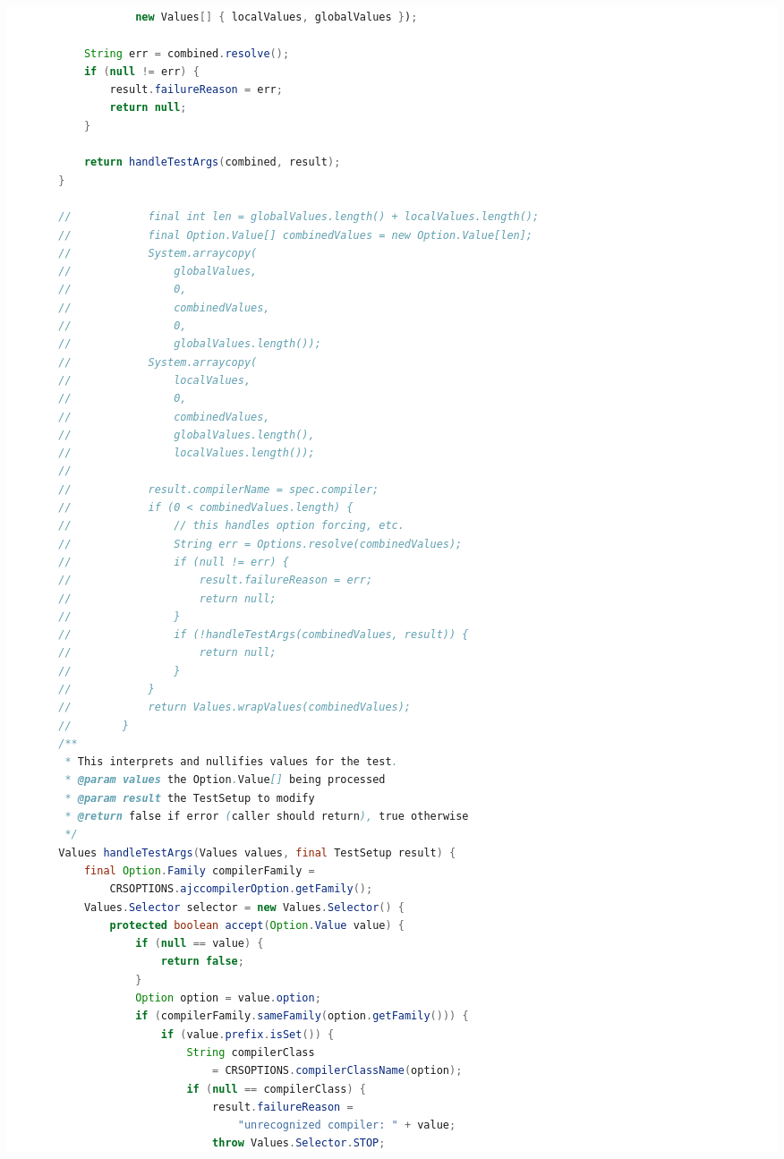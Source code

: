 ```java
                    new Values[] { localValues, globalValues });

            String err = combined.resolve();
            if (null != err) {
                result.failureReason = err;
                return null;
            }

            return handleTestArgs(combined, result);
        }

        //            final int len = globalValues.length() + localValues.length();
        //            final Option.Value[] combinedValues = new Option.Value[len];
        //            System.arraycopy(
        //                globalValues,
        //                0,
        //                combinedValues,
        //                0,
        //                globalValues.length());
        //            System.arraycopy(
        //                localValues,
        //                0,
        //                combinedValues,
        //                globalValues.length(),
        //                localValues.length());
        //
        //            result.compilerName = spec.compiler;
        //            if (0 < combinedValues.length) {
        //                // this handles option forcing, etc.
        //                String err = Options.resolve(combinedValues);
        //                if (null != err) {
        //                    result.failureReason = err;
        //                    return null;
        //                }
        //                if (!handleTestArgs(combinedValues, result)) {
        //                    return null;
        //                }
        //            }
        //            return Values.wrapValues(combinedValues);
        //        }
        /**
         * This interprets and nullifies values for the test.
         * @param values the Option.Value[] being processed
         * @param result the TestSetup to modify
         * @return false if error (caller should return), true otherwise
         */
        Values handleTestArgs(Values values, final TestSetup result) {
            final Option.Family compilerFamily =
                CRSOPTIONS.ajccompilerOption.getFamily();
            Values.Selector selector = new Values.Selector() {
                protected boolean accept(Option.Value value) {
                    if (null == value) {
                        return false;
                    }
                    Option option = value.option;
                    if (compilerFamily.sameFamily(option.getFamily())) {
                        if (value.prefix.isSet()) {
                            String compilerClass
                                = CRSOPTIONS.compilerClassName(option);
                            if (null == compilerClass) {
                                result.failureReason =
                                    "unrecognized compiler: " + value;
                                throw Values.Selector.STOP;
```